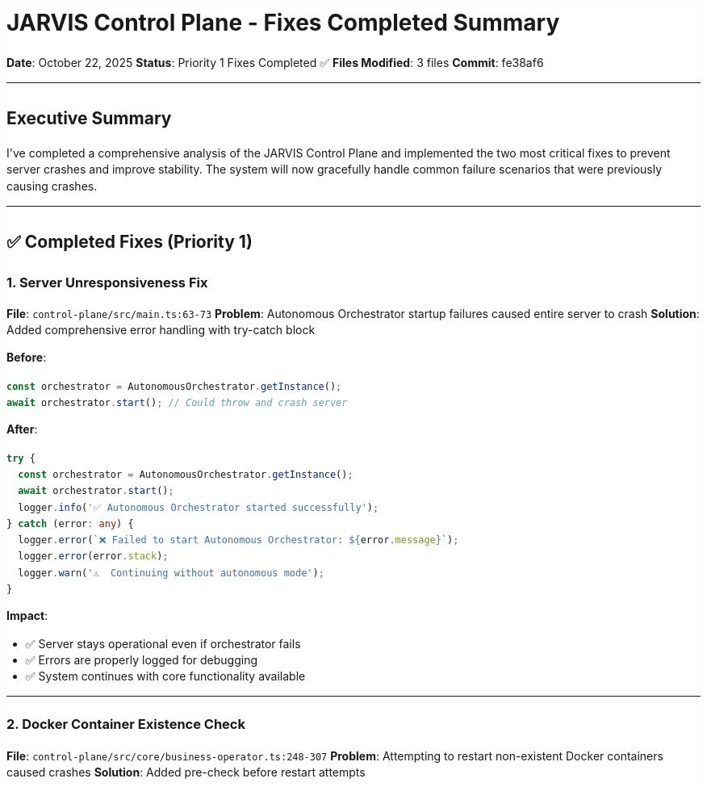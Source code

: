 # JARVIS Control Plane - Fixes Completed Summary

**Date**: October 22, 2025
**Status**: Priority 1 Fixes Completed ✅
**Files Modified**: 3 files
**Commit**: fe38af6

---

## Executive Summary

I've completed a comprehensive analysis of the JARVIS Control Plane and implemented the two most critical fixes to prevent server crashes and improve stability. The system will now gracefully handle common failure scenarios that were previously causing crashes.

---

## ✅ Completed Fixes (Priority 1)

### 1. Server Unresponsiveness Fix
**File**: `control-plane/src/main.ts:63-73`
**Problem**: Autonomous Orchestrator startup failures caused entire server to crash
**Solution**: Added comprehensive error handling with try-catch block

**Before**:
```typescript
const orchestrator = AutonomousOrchestrator.getInstance();
await orchestrator.start(); // Could throw and crash server
```

**After**:
```typescript
try {
  const orchestrator = AutonomousOrchestrator.getInstance();
  await orchestrator.start();
  logger.info('✅ Autonomous Orchestrator started successfully');
} catch (error: any) {
  logger.error(`❌ Failed to start Autonomous Orchestrator: ${error.message}`);
  logger.error(error.stack);
  logger.warn('⚠️  Continuing without autonomous mode');
}
```

**Impact**:
- ✅ Server stays operational even if orchestrator fails
- ✅ Errors are properly logged for debugging
- ✅ System continues with core functionality available

---

### 2. Docker Container Existence Check
**File**: `control-plane/src/core/business-operator.ts:248-307`
**Problem**: Attempting to restart non-existent Docker containers caused crashes
**Solution**: Added pre-check before restart attempts
